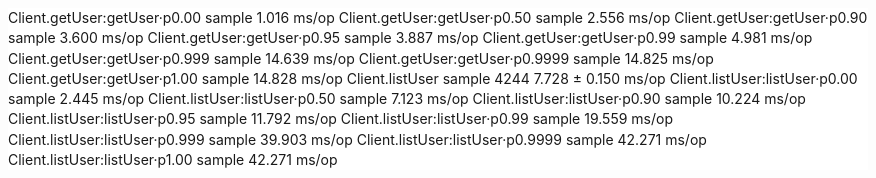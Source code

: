 Client.getUser:getUser·p0.00          sample          1.016           ms/op
Client.getUser:getUser·p0.50          sample          2.556           ms/op
Client.getUser:getUser·p0.90          sample          3.600           ms/op
Client.getUser:getUser·p0.95          sample          3.887           ms/op
Client.getUser:getUser·p0.99          sample          4.981           ms/op
Client.getUser:getUser·p0.999         sample         14.639           ms/op
Client.getUser:getUser·p0.9999        sample         14.825           ms/op
Client.getUser:getUser·p1.00          sample         14.828           ms/op
Client.listUser                       sample   4244   7.728 ± 0.150   ms/op
Client.listUser:listUser·p0.00        sample          2.445           ms/op
Client.listUser:listUser·p0.50        sample          7.123           ms/op
Client.listUser:listUser·p0.90        sample         10.224           ms/op
Client.listUser:listUser·p0.95        sample         11.792           ms/op
Client.listUser:listUser·p0.99        sample         19.559           ms/op
Client.listUser:listUser·p0.999       sample         39.903           ms/op
Client.listUser:listUser·p0.9999      sample         42.271           ms/op
Client.listUser:listUser·p1.00        sample         42.271           ms/op
